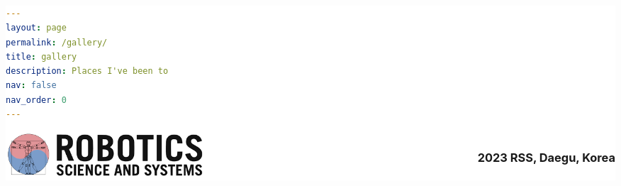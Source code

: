 ```yaml
---
layout: page
permalink: /gallery/
title: gallery
description: Places I've been to
nav: false
nav_order: 0
---
```


<html>
<head>
<style>
.flex-container {
  display: flex;
  justify-content: space-between; /* 이미지와 텍스트 사이의 공간을 최대로 하여 이미지는 좌측, 텍스트는 우측 정렬 */
  align-items: center; /* 아이템들을 세로 중앙에 배치 */
  width: 100%; /* 컨테이너의 너비를 최대로 설정 */
}
.title-image {
  margin-right: 10px; /* 이미지와 제목 사이의 간격 */
}

.container {
  display: flex;
  justify-content: center;
  align-items: center;
}

.image {
  flex: 1; /* 두 이미지가 동일한 비율로 화면에 나타나게 함 */
  padding: 10px; /* 이미지 사이의 간격 */
}
</style>
</head>

<body>
<div class="flex-container">
  <img src="/assets/img/gallery/rss2023.png" alt="RSS 2023" class="title-image" style="height: 5em;">
  <h3>2023 RSS, Daegu, Korea</h3>
</div> 

<div class="container">
  <div class="image">